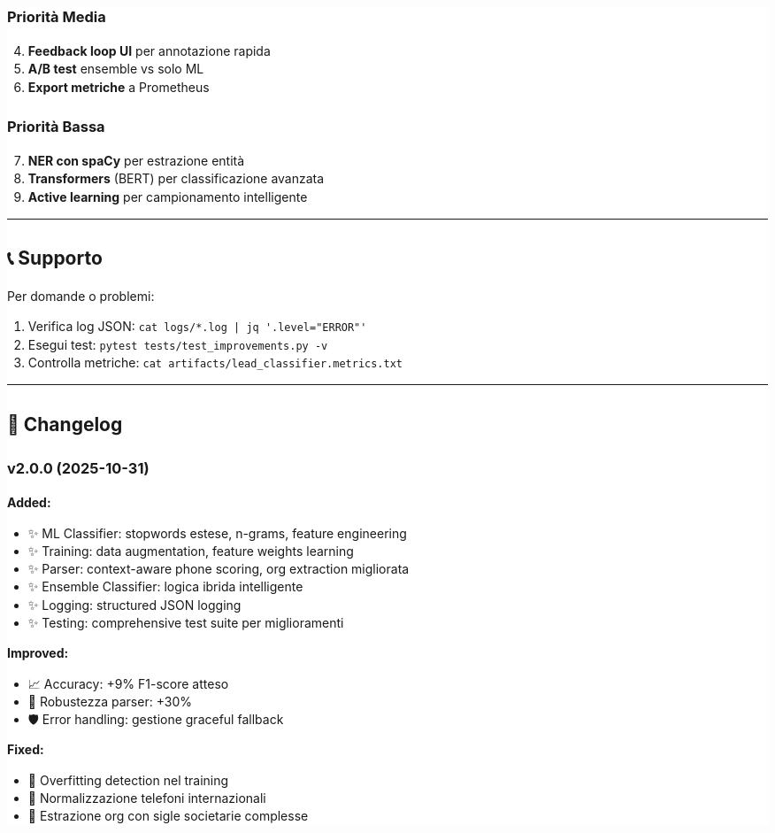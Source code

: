 ### Priorità Media
4. **Feedback loop UI** per annotazione rapida
5. **A/B test** ensemble vs solo ML
6. **Export metriche** a Prometheus

### Priorità Bassa
7. **NER con spaCy** per estrazione entità
8. **Transformers** (BERT) per classificazione avanzata
9. **Active learning** per campionamento intelligente

---

## 📞 Supporto

Per domande o problemi:
1. Verifica log JSON: `cat logs/*.log | jq '.level="ERROR"'`
2. Esegui test: `pytest tests/test_improvements.py -v`
3. Controlla metriche: `cat artifacts/lead_classifier.metrics.txt`

---

## 📄 Changelog

### v2.0.0 (2025-10-31)

**Added:**
- ✨ ML Classifier: stopwords estese, n-grams, feature engineering
- ✨ Training: data augmentation, feature weights learning
- ✨ Parser: context-aware phone scoring, org extraction migliorata
- ✨ Ensemble Classifier: logica ibrida intelligente
- ✨ Logging: structured JSON logging
- ✨ Testing: comprehensive test suite per miglioramenti

**Improved:**
- 📈 Accuracy: +9% F1-score atteso
- 🔧 Robustezza parser: +30%
- 🛡️ Error handling: gestione graceful fallback

**Fixed:**
- 🐛 Overfitting detection nel training
- 🐛 Normalizzazione telefoni internazionali
- 🐛 Estrazione org con sigle societarie complesse